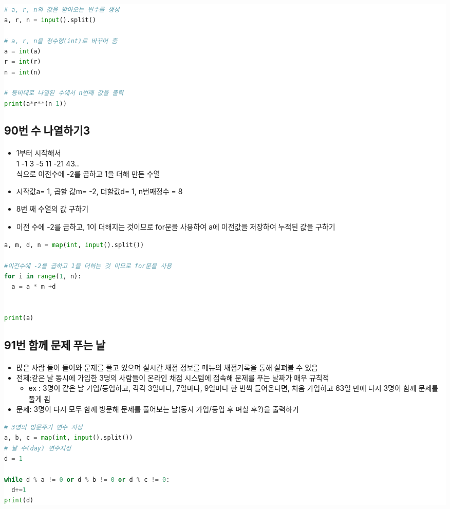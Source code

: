 ```python
# a, r, n의 값을 받아오는 변수를 생성
a, r, n = input().split()

# a, r, n을 정수형(int)로 바꾸어 줌
a = int(a)
r = int(r)
n = int(n)

# 등비대로 나열된 수에서 n번째 값을 출력
print(a*r**(n-1))
```



## 90번 수 나열하기3

- 1부터 시작해서<br>
  1 -1 3 -5 11 -21 43..<br>식으로 이전수에 -2를 곱하고 1을 더해 만든 수열
- 시작값a= 1, 곱할 값m= -2, 더할값d= 1, n번째정수 = 8

- 8번 째 수열의 값 구하기

- 이전 수에 -2를 곱하고, 1이 더해지는 것이므로 for문을 사용하여 a에 이전값을 저장하여 누적된 값을 구하기

```python
a, m, d, n = map(int, input().split())

#이전수에 -2를 곱하고 1을 더하는 것 이므로 for문을 사용
for i in range(1, n):
  a = a * m +d


print(a)
```



## 91번 함께 문제 푸는 날

- 많은 사람 들이 들어와 문제를 풀고 있으며 실시간 채점 정보를 메뉴의 채점기록을 통해 살펴볼 수 있음
- 전제:같은 날 동시에 가입한 3명의 사람들이 온라인 채점 시스템에 접속해 문제를 푸는 날짜가 매우 규칙적
  - ex : 3명이 같은 날 가입/등업하고, 각각 3일마다, 7일마다, 9일마다 한 번씩 들어온다면, 처음 가입하고 63일 만에 다시 3명이 함께 문제를 풀게 됨
- 문제: 3명이 다시 모두 함께 방문해 문제를 풀어보는 날(동시 가입/등업 후 며칠 후?)을 출력하기

```python
# 3명의 방문주기 변수 지정
a, b, c = map(int, input().split())
# 날 수(day) 변수지정
d = 1

while d % a != 0 or d % b != 0 or d % c != 0:
  d+=1
print(d)
```
